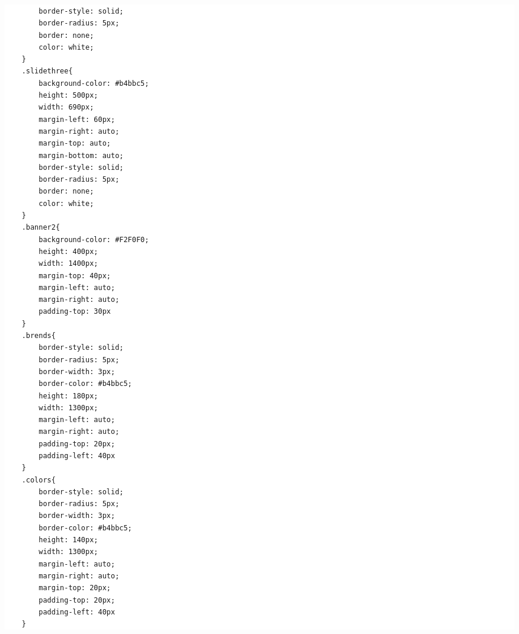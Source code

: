 			border-style: solid;
			border-radius: 5px;
			border: none;
			color: white;
		}
		.slidethree{
			background-color: #b4bbc5;
			height: 500px;
			width: 690px;
			margin-left: 60px;
			margin-right: auto;
			margin-top: auto;
			margin-bottom: auto;
			border-style: solid;
			border-radius: 5px;
			border: none;
			color: white;
		}
		.banner2{
			background-color: #F2F0F0;
			height: 400px;
			width: 1400px;
			margin-top: 40px;
			margin-left: auto; 
			margin-right: auto;
			padding-top: 30px
		}
		.brends{
			border-style: solid;
			border-radius: 5px;
			border-width: 3px;
			border-color: #b4bbc5;
			height: 180px;
			width: 1300px;
			margin-left: auto; 
			margin-right: auto;
			padding-top: 20px;
			padding-left: 40px
		}
		.colors{
			border-style: solid;
			border-radius: 5px;
			border-width: 3px;
			border-color: #b4bbc5;
			height: 140px;
			width: 1300px;
			margin-left: auto; 
			margin-right: auto;
			margin-top: 20px;
			padding-top: 20px;
			padding-left: 40px
		}
